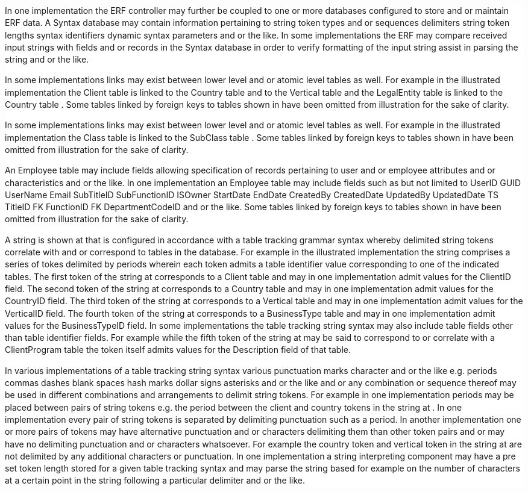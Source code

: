 In one implementation the ERF controller may further be coupled to one or more databases configured to store and or maintain ERF data. A Syntax database may contain information pertaining to string token types and or sequences delimiters string token lengths syntax identifiers dynamic syntax parameters and or the like. In some implementations the ERF may compare received input strings with fields and or records in the Syntax database in order to verify formatting of the input string assist in parsing the string and or the like.

In some implementations links may exist between lower level and or atomic level tables as well. For example in the illustrated implementation the Client table is linked to the Country table and to the Vertical table and the LegalEntity table is linked to the Country table . Some tables linked by foreign keys to tables shown in have been omitted from illustration for the sake of clarity.

In some implementations links may exist between lower level and or atomic level tables as well. For example in the illustrated implementation the Class table is linked to the SubClass table . Some tables linked by foreign keys to tables shown in have been omitted from illustration for the sake of clarity.

An Employee table may include fields allowing specification of records pertaining to user and or employee attributes and or characteristics and or the like. In one implementation an Employee table may include fields such as but not limited to UserID GUID UserName Email SubTitleID SubFunctionID ISOwner StartDate EndDate CreatedBy CreatedDate UpdatedBy UpdatedDate TS TitleID FK FunctionID FK DepartmentCodeID and or the like. Some tables linked by foreign keys to tables shown in have been omitted from illustration for the sake of clarity.

A string is shown at that is configured in accordance with a table tracking grammar syntax whereby delimited string tokens correlate with and or correspond to tables in the database. For example in the illustrated implementation the string comprises a series of tokes delimited by periods wherein each token admits a table identifier value corresponding to one of the indicated tables. The first token of the string at corresponds to a Client table and may in one implementation admit values for the ClientID field. The second token of the string at corresponds to a Country table and may in one implementation admit values for the CountryID field. The third token of the string at corresponds to a Vertical table and may in one implementation admit values for the VerticalID field. The fourth token of the string at corresponds to a BusinessType table and may in one implementation admit values for the BusinessTypeID field. In some implementations the table tracking string syntax may also include table fields other than table identifier fields. For example while the fifth token of the string at may be said to correspond to or correlate with a ClientProgram table the token itself admits values for the Description field of that table.

In various implementations of a table tracking string syntax various punctuation marks character and or the like e.g. periods commas dashes blank spaces hash marks dollar signs asterisks and or the like and or any combination or sequence thereof may be used in different combinations and arrangements to delimit string tokens. For example in one implementation periods may be placed between pairs of string tokens e.g. the period between the client and country tokens in the string at . In one implementation every pair of string tokens is separated by delimiting punctuation such as a period. In another implementation one or more pairs of tokens may have alternative punctuation and or characters delimiting them than other token pairs and or may have no delimiting punctuation and or characters whatsoever. For example the country token and vertical token in the string at are not delimited by any additional characters or punctuation. In one implementation a string interpreting component may have a pre set token length stored for a given table tracking syntax and may parse the string based for example on the number of characters at a certain point in the string following a particular delimiter and or the like.
